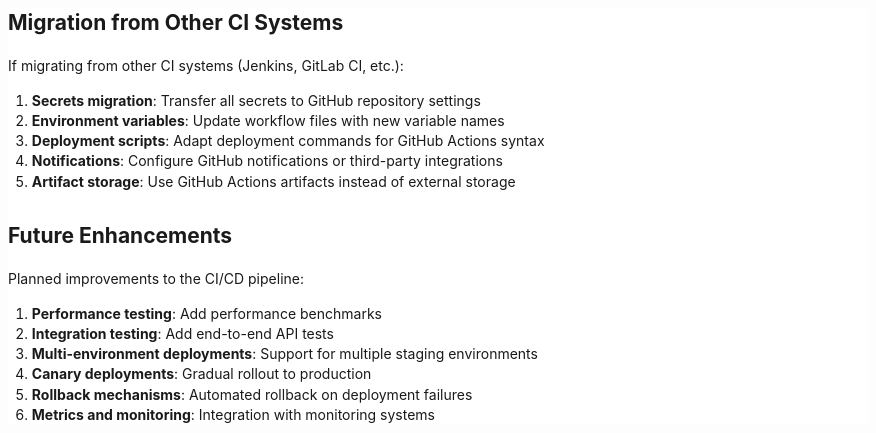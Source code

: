 ## Migration from Other CI Systems

If migrating from other CI systems (Jenkins, GitLab CI, etc.):

1. **Secrets migration**: Transfer all secrets to GitHub repository settings
2. **Environment variables**: Update workflow files with new variable names
3. **Deployment scripts**: Adapt deployment commands for GitHub Actions syntax
4. **Notifications**: Configure GitHub notifications or third-party integrations
5. **Artifact storage**: Use GitHub Actions artifacts instead of external storage

## Future Enhancements

Planned improvements to the CI/CD pipeline:

1. **Performance testing**: Add performance benchmarks
2. **Integration testing**: Add end-to-end API tests
3. **Multi-environment deployments**: Support for multiple staging environments
4. **Canary deployments**: Gradual rollout to production
5. **Rollback mechanisms**: Automated rollback on deployment failures
6. **Metrics and monitoring**: Integration with monitoring systems
